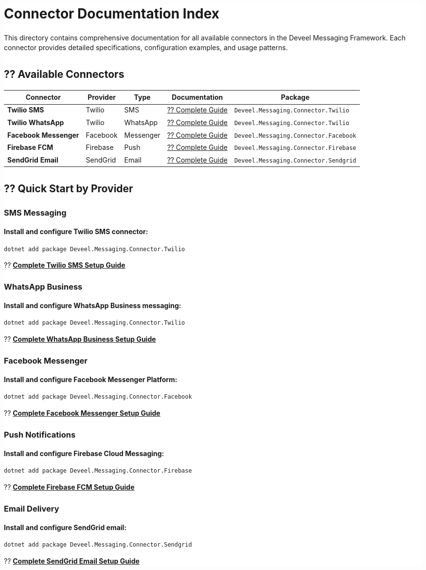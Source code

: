 # Connector Documentation Index

This directory contains comprehensive documentation for all available connectors in the Deveel Messaging Framework. Each connector provides detailed specifications, configuration examples, and usage patterns.

## ?? Available Connectors

| Connector | Provider | Type | Documentation | Package |
|-----------|----------|------|---------------|---------|
| **Twilio SMS** | Twilio | SMS | [?? Complete Guide](twilio-sms-connector.md) | `Deveel.Messaging.Connector.Twilio` |
| **Twilio WhatsApp** | Twilio | WhatsApp | [?? Complete Guide](twilio-whatsapp-connector.md) | `Deveel.Messaging.Connector.Twilio` |
| **Facebook Messenger** | Facebook | Messenger | [?? Complete Guide](facebook-messenger-connector.md) | `Deveel.Messaging.Connector.Facebook` |
| **Firebase FCM** | Firebase | Push | [?? Complete Guide](firebase-push-connector.md) | `Deveel.Messaging.Connector.Firebase` |
| **SendGrid Email** | SendGrid | Email | [?? Complete Guide](sendgrid-email-connector.md) | `Deveel.Messaging.Connector.Sendgrid` |

## ?? Quick Start by Provider

### SMS Messaging
**Install and configure Twilio SMS connector:**
```bash
dotnet add package Deveel.Messaging.Connector.Twilio
```
?? **[Complete Twilio SMS Setup Guide](twilio-sms-connector.md)**

### WhatsApp Business  
**Install and configure WhatsApp Business messaging:**
```bash
dotnet add package Deveel.Messaging.Connector.Twilio
```
?? **[Complete WhatsApp Business Setup Guide](twilio-whatsapp-connector.md)**

### Facebook Messenger
**Install and configure Facebook Messenger Platform:**
```bash
dotnet add package Deveel.Messaging.Connector.Facebook
```
?? **[Complete Facebook Messenger Setup Guide](facebook-messenger-connector.md)**

### Push Notifications
**Install and configure Firebase Cloud Messaging:**
```bash
dotnet add package Deveel.Messaging.Connector.Firebase
```
?? **[Complete Firebase FCM Setup Guide](firebase-push-connector.md)**

### Email Delivery
**Install and configure SendGrid email:**
```bash
dotnet add package Deveel.Messaging.Connector.Sendgrid
```
?? **[Complete SendGrid Email Setup Guide](sendgrid-email-connector.md)**
